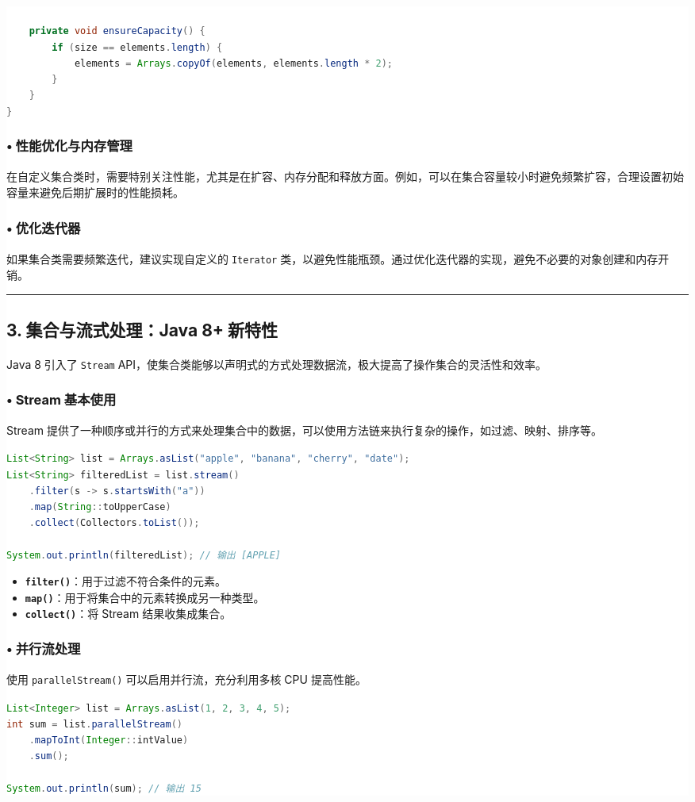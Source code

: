 ```java

    private void ensureCapacity() {
        if (size == elements.length) {
            elements = Arrays.copyOf(elements, elements.length * 2);
        }
    }
}
```

### • **性能优化与内存管理**

在自定义集合类时，需要特别关注性能，尤其是在扩容、内存分配和释放方面。例如，可以在集合容量较小时避免频繁扩容，合理设置初始容量来避免后期扩展时的性能损耗。

### • **优化迭代器**

如果集合类需要频繁迭代，建议实现自定义的 `Iterator` 类，以避免性能瓶颈。通过优化迭代器的实现，避免不必要的对象创建和内存开销。

------

## 3. **集合与流式处理：Java 8+ 新特性**

Java 8 引入了 `Stream` API，使集合类能够以声明式的方式处理数据流，极大提高了操作集合的灵活性和效率。

### • **Stream 基本使用**

Stream 提供了一种顺序或并行的方式来处理集合中的数据，可以使用方法链来执行复杂的操作，如过滤、映射、排序等。

```java
List<String> list = Arrays.asList("apple", "banana", "cherry", "date");
List<String> filteredList = list.stream()
    .filter(s -> s.startsWith("a"))
    .map(String::toUpperCase)
    .collect(Collectors.toList());

System.out.println(filteredList); // 输出 [APPLE]
```

- **`filter()`**：用于过滤不符合条件的元素。
- **`map()`**：用于将集合中的元素转换成另一种类型。
- **`collect()`**：将 Stream 结果收集成集合。

### • **并行流处理**

使用 `parallelStream()` 可以启用并行流，充分利用多核 CPU 提高性能。

```java
List<Integer> list = Arrays.asList(1, 2, 3, 4, 5);
int sum = list.parallelStream()
    .mapToInt(Integer::intValue)
    .sum();

System.out.println(sum); // 输出 15
```
